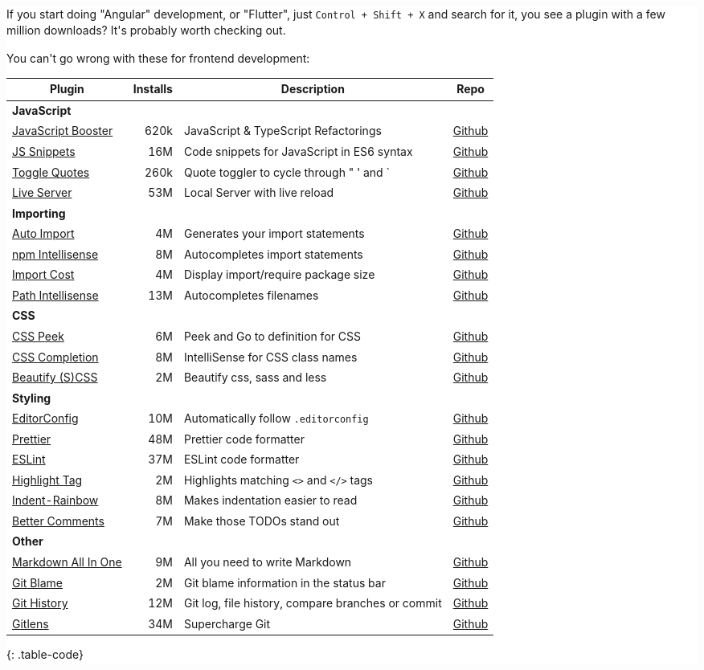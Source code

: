 If you start doing "Angular" development, or "Flutter", just `Control + Shift + X` and search for it,
you see a plugin with a few million downloads? It's probably worth checking out.

You can't go wrong with these for frontend development:

| Plugin                             | Installs | Description                                             | Repo       |
|------------------------------------|---------:|---------------------------------------------------------|------------|
| **JavaScript**                     |
| [JavaScript Booster][JS-Booster]   |     620k | JavaScript & TypeScript Refactorings                    | [Github][JSB-Repo]
| [JS Snippets][JS-Snippets]         |      16M | Code snippets for JavaScript in ES6 syntax              | [Github][JS-Snippets-Repo]
| [Toggle Quotes][Toggle-Quotes]     |     260k | Quote toggler to cycle through " ' and `                | [Github][Toggle-Quotes-Repo]
| [Live Server][Live-Server]         |      53M | Local Server with live reload                           | [Github][Live-Server-Repo]
| **Importing**                      |
| [Auto Import][Auto-Import]         |       4M | Generates your import statements                        | [Github][Auto-Import-Repo]
| [npm Intellisense][npm-Intel]      |       8M | Autocompletes import statements                         | [Github][npm-Intel-Repo]
| [Import Cost][Import-Cost]         |       4M | Display import/require package size                     | [Github][Import-Cost-Repo]
| [Path Intellisense][Path-Intel]    |      13M | Autocompletes filenames                                 | [Github][Path-Intel-Repo]
| **CSS**                            |
| [CSS Peek][CSS-Peek]               |       6M | Peek and Go to definition for CSS                       | [Github][CSS-Peek-Repo]
| [CSS Completion][CSS-Compl]        |       8M | IntelliSense for CSS class names                        | [Github][CSS-Compl-Repo]
| [Beautify (S)CSS][Beautify-CSS]    |       2M | Beautify css, sass and less                             | [Github][Beautify-CSS-Repo]
| **Styling**                        |
| [EditorConfig][EditorConfig]       |      10M | Automatically follow `.editorconfig`                    | [Github][EditorConfig-Repo]
| [Prettier][Prettier]               |      48M | Prettier code formatter                                 | [Github][Prettier-Repo]
| [ESLint][ESLint]                   |      37M | ESLint code formatter                                   | [Github][ESLint-Repo]
| [Highlight Tag][Match-Tag]         |       2M | Highlights matching `<>` and `</>` tags                 | [Github][Match-Tag-Repo]
| [Indent-Rainbow][Indent-Rainbow]   |       8M | Makes indentation easier to read                        | [Github][Indent-Rainbow-Repo]
| [Better Comments][Better-Comments] |       7M | Make those TODOs stand out                              | [Github][Better-Comments-Repo]
| **Other**                          |
| [Markdown All In One][Markdown]    |       9M | All you need to write Markdown                          | [Github][Markdown-Repo]
| [Git Blame][Git-Blame]             |       2M | Git blame information in the status bar                 | [Github][Git-Blame-Repo]
| [Git History][Git-History]         |      12M | Git log, file history, compare branches or commit       | [Github][Git-History-Repo]
| [Gitlens][Gitlens]                 |      34M | Supercharge Git                                         | [Github][Gitlens-Repo]
{: .table-code}


[JS-Booster]: https://marketplace.visualstudio.com/items?itemName=sburg.vscode-javascript-booster
[JSB-Repo]: https://github.com/xsburg/vscode-javascript-booster
[JS-Snippets]: https://marketplace.visualstudio.com/items?itemName=xabikos.JavaScriptSnippets
[JS-Snippets-Repo]: https://github.com/xabikos/vscode-javascript
[Toggle-Quotes]: https://marketplace.visualstudio.com/items?itemName=BriteSnow.vscode-toggle-quotes
[Toggle-Quotes-Repo]: https://github.com/BriteSnow/vscode-toggle-quotes
[Live-Server]: https://marketplace.visualstudio.com/items?itemName=ritwickdey.LiveServer
[Live-Server-Repo]: https://github.com/ritwickdey/vscode-live-server
[Auto-Import]: https://marketplace.visualstudio.com/items?itemName=steoates.autoimport
[Auto-Import-Repo]: https://github.com/soates/Auto-Import
[npm-Intel]: https://marketplace.visualstudio.com/items?itemName=christian-kohler.npm-intellisense
[npm-Intel-Repo]: https://github.com/ChristianKohler/NpmIntellisense
[Import-Cost]: https://marketplace.visualstudio.com/items?itemName=wix.vscode-import-cost
[Import-Cost-Repo]: https://github.com/wix/import-cost
[Path-Intel]: https://marketplace.visualstudio.com/items?itemName=christian-kohler.path-intellisense
[Path-Intel-Repo]: https://github.com/ChristianKohler/PathIntellisense
[CSS-Peek]: https://marketplace.visualstudio.com/items?itemName=pranaygp.vscode-css-peek
[CSS-Peek-Repo]: https://github.com/pranaygp/vscode-css-peek
[CSS-Compl]: https://marketplace.visualstudio.com/items?itemName=Zignd.html-css-class-completion
[CSS-Compl-Repo]: https://github.com/Zignd/HTML-CSS-Class-Completion
[Beautify-CSS]: https://marketplace.visualstudio.com/items?itemName=michelemelluso.code-beautifier
[Beautify-CSS-Repo]: https://github.com/mike7515/code-beautifier
[EditorConfig]: https://marketplace.visualstudio.com/items?itemName=EditorConfig.EditorConfig
[EditorConfig-Repo]: https://github.com/editorconfig/editorconfig-vscode
[Prettier]: https://marketplace.visualstudio.com/items?itemName=esbenp.prettier-vscode
[Prettier-Repo]: https://github.com/prettier/prettier-vscode
[ESLint]: https://marketplace.visualstudio.com/items?itemName=dbaeumer.vscode-eslint
[ESLint-Repo]: https://github.com/Microsoft/vscode-eslint
[Match-Tag]: https://marketplace.visualstudio.com/items?itemName=vincaslt.highlight-matching-tag
[Match-Tag-Repo]: https://github.com/vincaslt/vscode-highlight-matching-tag
[Indent-Rainbow]: https://marketplace.visualstudio.com/items?itemName=oderwat.indent-rainbow
[Indent-Rainbow-Repo]: https://github.com/oderwat/vscode-indent-rainbow
[Better-Comments]: https://marketplace.visualstudio.com/items?itemName=aaron-bond.better-comments
[Better-Comments-Repo]: https://github.com/aaron-bond/better-comments
[Markdown]: https://marketplace.visualstudio.com/items?itemName=yzhang.markdown-all-in-one
[Markdown-Repo]: https://github.com/yzhang-gh/vscode-markdown
[Git-Blame]: https://marketplace.visualstudio.com/items?itemName=waderyan.gitblame
[Git-Blame-Repo]: https://github.com/Sertion/vscode-gitblame
[Git-History]: https://marketplace.visualstudio.com/items?itemName=donjayamanne.githistory
[Git-History-Repo]: https://github.com/DonJayamanne/gitHistoryVSCode
[GitLens]: https://marketplace.visualstudio.com/items?itemName=eamodio.gitlens
[GitLens-Repo]: https://github.com/gitkraken/vscode-gitlens
[Redux]: https://chromewebstore.google.com/detail/redux-devtools/lmhkpmbekcpmknklioeibfkpmmfibljd
[Redux-Repo]: https://github.com/reduxjs/redux-devtools
[Angular]: https://chromewebstore.google.com/detail/angular-devtools/ienfalfjdbdpebioblfackkekamfmbnh
[Angular-Repo]: https://github.com/angular/angular/tree/main/devtools
[React]: https://chromewebstore.google.com/detail/react-developer-tools/fmkadmapgofadopljbjfkapdkoienihi
[React-Repo]: https://github.com/facebook/react
[Vue]: https://chromewebstore.google.com/detail/vuejs-devtools/nhdogjmejiglipccpnnnanhbledajbpd
[Vue-Repo]: https://github.com/vuejs/devtools
[Clear-Cache]: https://chromewebstore.google.com/detail/clear-cache/cppjkneekbjaeellbfkmgnhonkkjfpdn
[Clear-Cache-Repo]: https://clearcache.io
[Geco-Picker]: https://chromewebstore.google.com/detail/color-picker-eyedropper-g/eokjikchkppnkdipbiggnmlkahcdkikp
[ColorZilla]: https://chromewebstore.google.com/detail/colorzilla/bhlhnicpbhignbdhedgjhgdocnmhomnp
[ColorZilla-Repo]: https://www.colorzilla.com/
[ColorPick-Eye]: https://chromewebstore.google.com/detail/colorpick-eyedropper/ohcpnigalekghcmgcdcenkpelffpdolg
[Snap-Color]: https://chromewebstore.google.com/detail/snap-color-picker/nbpljhppefmpifoffhhmllmacfdckokh
[Amazing-Color]: https://chromewebstore.google.com/detail/amazing-color-picker/hclbckmnpbnkcpemopdngipibdagmjei
[Live-Reload]: https://chromewebstore.google.com/detail/livereload/jnihajbhpnppcggbcgedagnkighmdlei
[Page-Ruler]: https://chromewebstore.google.com/detail/page-ruler/jcbmcnpepaddcedmjdcmhbekjhbfnlff
[PixGrid]: https://chromewebstore.google.com/detail/pixgrid-ruler/glkplndamjplebapgopdlbicglmfimic
[Json]: https://chromewebstore.google.com/detail/json-formatter/bcjindcccaagfpapjjmafapmmgkkhgoa
[Json-Repo]: https://github.com/callumlocke/json-formatter
[Dimensions]: https://chromewebstore.google.com/detail/dimensions/baocaagndhipibgklemoalmkljaimfdj
[Dimensions-Repo]: https://github.com/mrflix/dimensions
[EditThisCookie]: https://chromewebstore.google.com/detail/editthiscookie/fngmhnnpilhplaeedifhccceomclgfbg
[EditThisCookie-Repo]: https://github.com/ETCExtensions/Edit-This-Cookie
[Lightshot]: https://chromewebstore.google.com/detail/lightshot-screenshot-tool/mbniclmhobmnbdlbpiphghaielnnpgdp
[JSONVue]: https://chromewebstore.google.com/detail/jsonvue/chklaanhfefbnpoihckbnefhakgolnmc?hl=en
[JSONVue-Repo]: https://github.com/gildas-lormeau/JSONVue
[Wappalyzer]: https://chromewebstore.google.com/detail/wappalyzer-technology-pro/gppongmhjkpfnbhagpmjfkannfbllamg?hl=en
[Wappalyzer-Repo]: https://github.com/tunetheweb/wappalyzer
[Web-Dev]: https://chromewebstore.google.com/detail/web-developer/bfbameneiokkgbdmiekhjnmfkcnldhhm
[Web-Dev-Repo]: https://github.com/chrispederick/web-developer/
[ModHeader]: https://chromewebstore.google.com/detail/modheader-modify-http-hea/idgpnmonknjnojddfkpgkljpfnnfcklj
[Requestly]: https://chromewebstore.google.com/detail/requestly-intercept-modif/mdnleldcmiljblolnjhpnblkcekpdkpa
[Requestly-Repo]: https://github.com/requestly/requestly